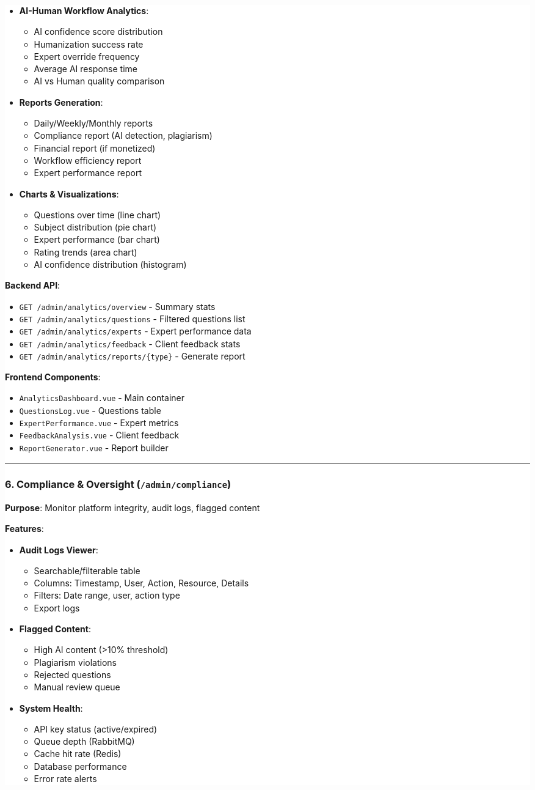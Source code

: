 - **AI-Human Workflow Analytics**:
  - AI confidence score distribution
  - Humanization success rate
  - Expert override frequency
  - Average AI response time
  - AI vs Human quality comparison
  
- **Reports Generation**:
  - Daily/Weekly/Monthly reports
  - Compliance report (AI detection, plagiarism)
  - Financial report (if monetized)
  - Workflow efficiency report
  - Expert performance report
  
- **Charts & Visualizations**:
  - Questions over time (line chart)
  - Subject distribution (pie chart)
  - Expert performance (bar chart)
  - Rating trends (area chart)
  - AI confidence distribution (histogram)

**Backend API**:
- `GET /admin/analytics/overview` - Summary stats
- `GET /admin/analytics/questions` - Filtered questions list
- `GET /admin/analytics/experts` - Expert performance data
- `GET /admin/analytics/feedback` - Client feedback stats
- `GET /admin/analytics/reports/{type}` - Generate report

**Frontend Components**:
- `AnalyticsDashboard.vue` - Main container
- `QuestionsLog.vue` - Questions table
- `ExpertPerformance.vue` - Expert metrics
- `FeedbackAnalysis.vue` - Client feedback
- `ReportGenerator.vue` - Report builder

---

### 6. Compliance & Oversight (`/admin/compliance`)

**Purpose**: Monitor platform integrity, audit logs, flagged content

**Features**:
- **Audit Logs Viewer**:
  - Searchable/filterable table
  - Columns: Timestamp, User, Action, Resource, Details
  - Filters: Date range, user, action type
  - Export logs
  
- **Flagged Content**:
  - High AI content (>10% threshold)
  - Plagiarism violations
  - Rejected questions
  - Manual review queue
  
- **System Health**:
  - API key status (active/expired)
  - Queue depth (RabbitMQ)
  - Cache hit rate (Redis)
  - Database performance
  - Error rate alerts
  